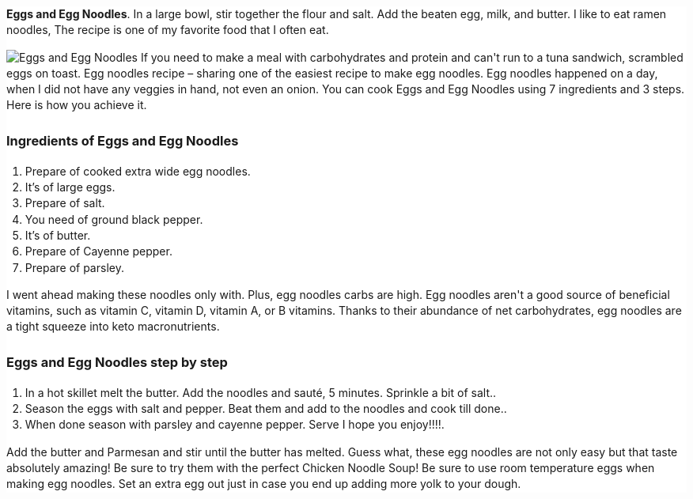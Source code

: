**Eggs and Egg Noodles**. In a large bowl, stir together the flour and salt. Add the beaten egg, milk, and butter. I like to eat ramen noodles, The recipe is one of my favorite food that I often eat. 

<img src="https://img-global.cpcdn.com/recipes/baf10498478ed305/751x532cq70/eggs-and-egg-noodles-recipe-main-photo.jpg" alt="Eggs and Egg Noodles" style="width: 100%;" /> If you need to make a meal with carbohydrates and protein and can't run to a tuna sandwich, scrambled eggs on toast. Egg noodles recipe &#8211; sharing one of the easiest recipe to make egg noodles. Egg noodles happened on a day, when I did not have any veggies in hand, not even an onion. You can cook Eggs and Egg Noodles using 7 ingredients and 3 steps. Here is how you achieve it. 

### Ingredients of Eggs and Egg Noodles

  1. Prepare of cooked extra wide egg noodles. 
  2. It&#8217;s of large eggs. 
  3. Prepare of salt. 
  4. You need of ground black pepper. 
  5. It&#8217;s of butter. 
  6. Prepare of Cayenne pepper. 
  7. Prepare of parsley. 

I went ahead making these noodles only with. Plus, egg noodles carbs are high. Egg noodles aren't a good source of beneficial vitamins, such as vitamin C, vitamin D, vitamin A, or B vitamins. Thanks to their abundance of net carbohydrates, egg noodles are a tight squeeze into keto macronutrients. 

### Eggs and Egg Noodles step by step

  1. In a hot skillet melt the butter. Add the noodles and sauté, 5 minutes. Sprinkle a bit of salt.. 
  2. Season the eggs with salt and pepper. Beat them and add to the noodles and cook till done.. 
  3. When done season with parsley and cayenne pepper. Serve I hope you enjoy!!!!. 

Add the butter and Parmesan and stir until the butter has melted. Guess what, these egg noodles are not only easy but that taste absolutely amazing! Be sure to try them with the perfect Chicken Noodle Soup! Be sure to use room temperature eggs when making egg noodles. Set an extra egg out just in case you end up adding more yolk to your dough.